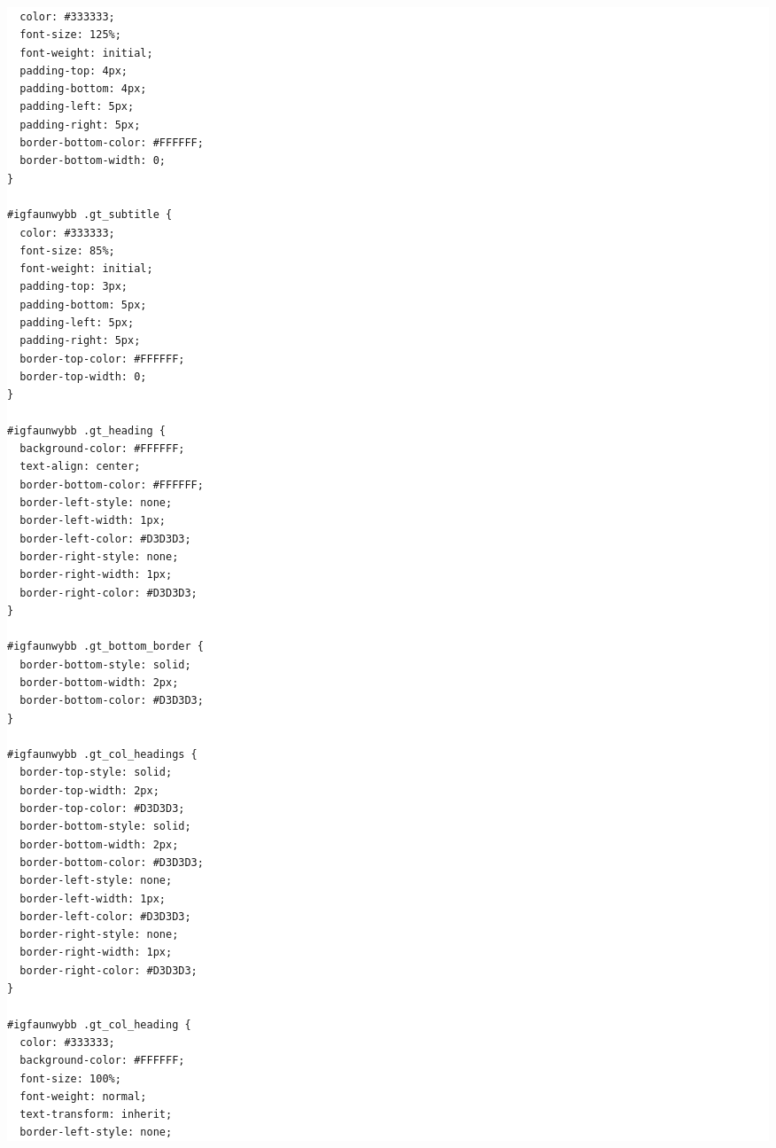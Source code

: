 ```{=html}
  color: #333333;
  font-size: 125%;
  font-weight: initial;
  padding-top: 4px;
  padding-bottom: 4px;
  padding-left: 5px;
  padding-right: 5px;
  border-bottom-color: #FFFFFF;
  border-bottom-width: 0;
}

#igfaunwybb .gt_subtitle {
  color: #333333;
  font-size: 85%;
  font-weight: initial;
  padding-top: 3px;
  padding-bottom: 5px;
  padding-left: 5px;
  padding-right: 5px;
  border-top-color: #FFFFFF;
  border-top-width: 0;
}

#igfaunwybb .gt_heading {
  background-color: #FFFFFF;
  text-align: center;
  border-bottom-color: #FFFFFF;
  border-left-style: none;
  border-left-width: 1px;
  border-left-color: #D3D3D3;
  border-right-style: none;
  border-right-width: 1px;
  border-right-color: #D3D3D3;
}

#igfaunwybb .gt_bottom_border {
  border-bottom-style: solid;
  border-bottom-width: 2px;
  border-bottom-color: #D3D3D3;
}

#igfaunwybb .gt_col_headings {
  border-top-style: solid;
  border-top-width: 2px;
  border-top-color: #D3D3D3;
  border-bottom-style: solid;
  border-bottom-width: 2px;
  border-bottom-color: #D3D3D3;
  border-left-style: none;
  border-left-width: 1px;
  border-left-color: #D3D3D3;
  border-right-style: none;
  border-right-width: 1px;
  border-right-color: #D3D3D3;
}

#igfaunwybb .gt_col_heading {
  color: #333333;
  background-color: #FFFFFF;
  font-size: 100%;
  font-weight: normal;
  text-transform: inherit;
  border-left-style: none;
```